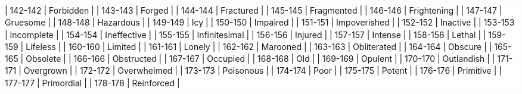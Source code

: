 | 142-142 | Forbidden |
| 143-143 | Forged |
| 144-144 | Fractured |
| 145-145 | Fragmented |
| 146-146 | Frightening |
| 147-147 | Gruesome |
| 148-148 | Hazardous |
| 149-149 | Icy |
| 150-150 | Impaired |
| 151-151 | Impoverished |
| 152-152 | Inactive |
| 153-153 | Incomplete |
| 154-154 | Ineffective |
| 155-155 | Infinitesimal |
| 156-156 | Injured |
| 157-157 | Intense |
| 158-158 | Lethal |
| 159-159 | Lifeless |
| 160-160 | Limited |
| 161-161 | Lonely |
| 162-162 | Marooned |
| 163-163 | Obliterated |
| 164-164 | Obscure |
| 165-165 | Obsolete |
| 166-166 | Obstructed |
| 167-167 | Occupied |
| 168-168 | Old |
| 169-169 | Opulent |
| 170-170 | Outlandish |
| 171-171 | Overgrown |
| 172-172 | Overwhelmed |
| 173-173 | Poisonous |
| 174-174 | Poor |
| 175-175 | Potent |
| 176-176 | Primitive |
| 177-177 | Primordial |
| 178-178 | Reinforced |
